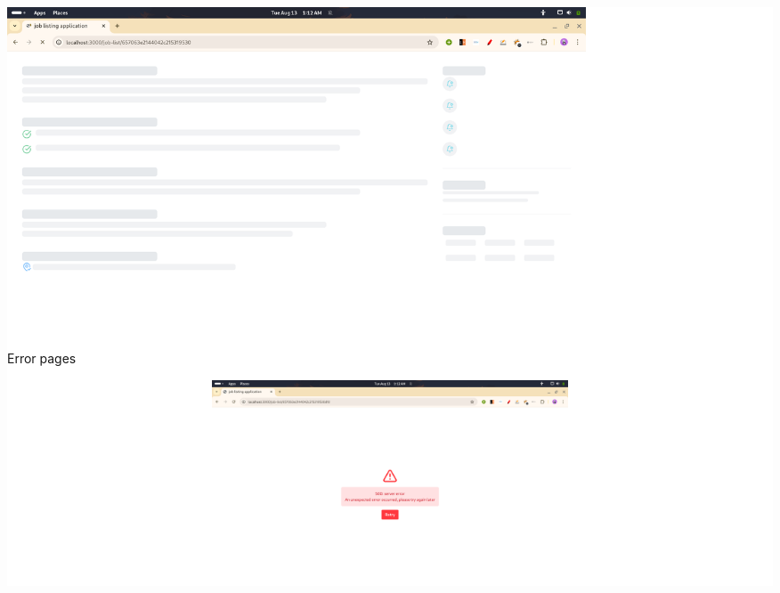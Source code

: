 <img src="https://github.com/bemnet16/A2SV-G5-webLearningPath/blob/main/task-7/public/images/Screenshot%20from%202024-08-13%2001-12-21.png" height="auto" width="650"/>
</p>

Error pages
<p align="center">
<img src="https://github.com/bemnet16/A2SV-G5-webLearningPath/blob/main/task-7/public/images/Screenshot%20from%202024-08-13%2001-12-43.png" height="auto" width="400"/>